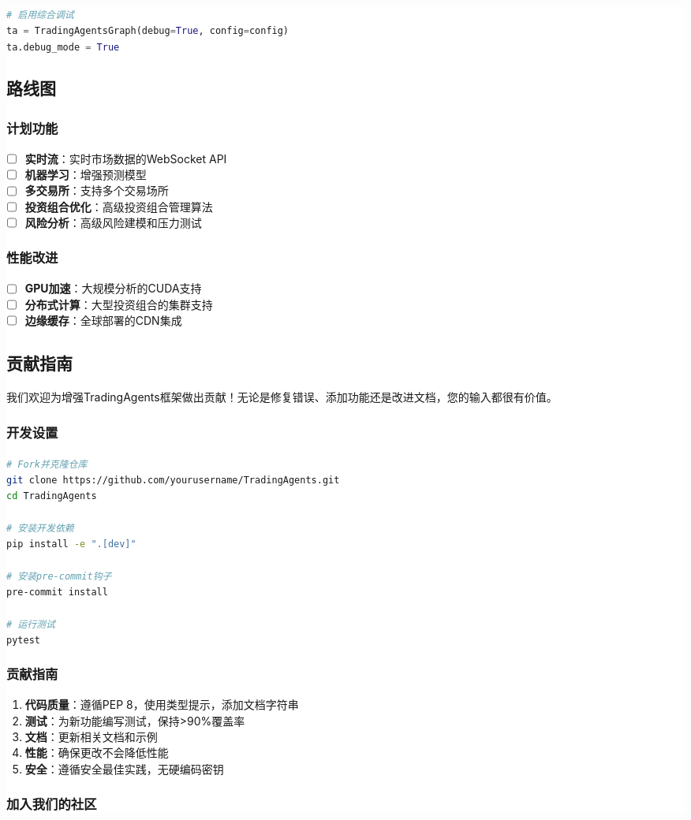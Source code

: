 ```python
# 启用综合调试
ta = TradingAgentsGraph(debug=True, config=config)
ta.debug_mode = True
```

## 路线图

### 计划功能
- [ ] **实时流**：实时市场数据的WebSocket API
- [ ] **机器学习**：增强预测模型
- [ ] **多交易所**：支持多个交易场所
- [ ] **投资组合优化**：高级投资组合管理算法
- [ ] **风险分析**：高级风险建模和压力测试

### 性能改进
- [ ] **GPU加速**：大规模分析的CUDA支持
- [ ] **分布式计算**：大型投资组合的集群支持
- [ ] **边缘缓存**：全球部署的CDN集成

## 贡献指南

我们欢迎为增强TradingAgents框架做出贡献！无论是修复错误、添加功能还是改进文档，您的输入都很有价值。

### 开发设置

```bash
# Fork并克隆仓库
git clone https://github.com/yourusername/TradingAgents.git
cd TradingAgents

# 安装开发依赖
pip install -e ".[dev]"

# 安装pre-commit钩子
pre-commit install

# 运行测试
pytest
```

### 贡献指南

1. **代码质量**：遵循PEP 8，使用类型提示，添加文档字符串
2. **测试**：为新功能编写测试，保持>90%覆盖率
3. **文档**：更新相关文档和示例
4. **性能**：确保更改不会降低性能
5. **安全**：遵循安全最佳实践，无硬编码密钥

### 加入我们的社区
